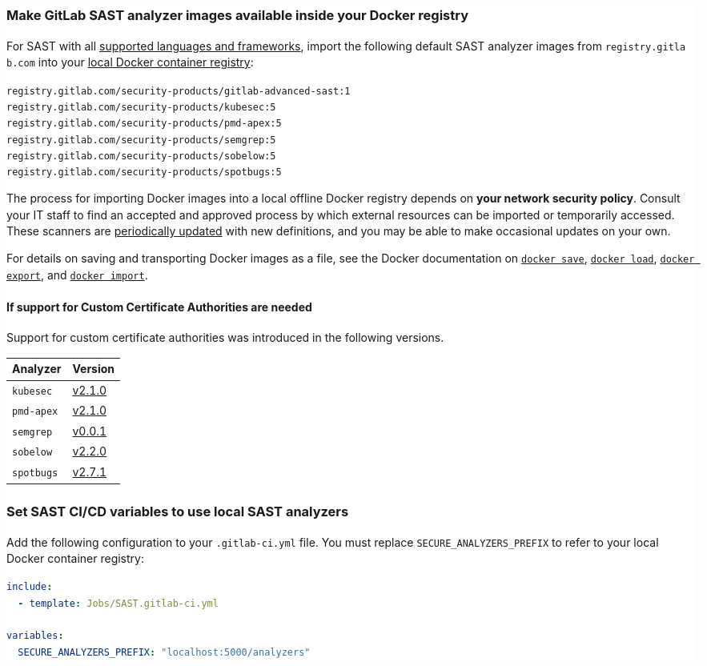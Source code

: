 ### Make GitLab SAST analyzer images available inside your Docker registry

For SAST with all [supported languages and frameworks](#supported-languages-and-frameworks),
import the following default SAST analyzer images from `registry.gitlab.com` into your
[local Docker container registry](../../packages/container_registry/_index.md):

```plaintext
registry.gitlab.com/security-products/gitlab-advanced-sast:1
registry.gitlab.com/security-products/kubesec:5
registry.gitlab.com/security-products/pmd-apex:5
registry.gitlab.com/security-products/semgrep:5
registry.gitlab.com/security-products/sobelow:5
registry.gitlab.com/security-products/spotbugs:5
```

The process for importing Docker images into a local offline Docker registry depends on
**your network security policy**. Consult your IT staff to find an accepted and approved
process by which external resources can be imported or temporarily accessed. These scanners are [periodically updated](../detect/vulnerability_scanner_maintenance.md)
with new definitions, and you may be able to make occasional updates on your own.

For details on saving and transporting Docker images as a file, see the Docker documentation on
[`docker save`](https://docs.docker.com/reference/cli/docker/image/save/), [`docker load`](https://docs.docker.com/reference/cli/docker/image/load/),
[`docker export`](https://docs.docker.com/reference/cli/docker/container/export/), and [`docker import`](https://docs.docker.com/reference/cli/docker/image/import/).

#### If support for Custom Certificate Authorities are needed

Support for custom certificate authorities was introduced in the following versions.

| Analyzer   | Version |
|------------|---------|
| `kubesec`  | [v2.1.0](https://gitlab.com/gitlab-org/security-products/analyzers/kubesec/-/releases/v2.1.0) |
| `pmd-apex` | [v2.1.0](https://gitlab.com/gitlab-org/security-products/analyzers/pmd-apex/-/releases/v2.1.0) |
| `semgrep`  | [v0.0.1](https://gitlab.com/gitlab-org/security-products/analyzers/semgrep/-/releases/v0.0.1) |
| `sobelow`  | [v2.2.0](https://gitlab.com/gitlab-org/security-products/analyzers/sobelow/-/releases/v2.2.0) |
| `spotbugs` | [v2.7.1](https://gitlab.com/gitlab-org/security-products/analyzers/spotbugs/-/releases/v2.7.1) |

### Set SAST CI/CD variables to use local SAST analyzers

Add the following configuration to your `.gitlab-ci.yml` file. You must replace
`SECURE_ANALYZERS_PREFIX` to refer to your local Docker container registry:

```yaml
include:
  - template: Jobs/SAST.gitlab-ci.yml

variables:
  SECURE_ANALYZERS_PREFIX: "localhost:5000/analyzers"
```
